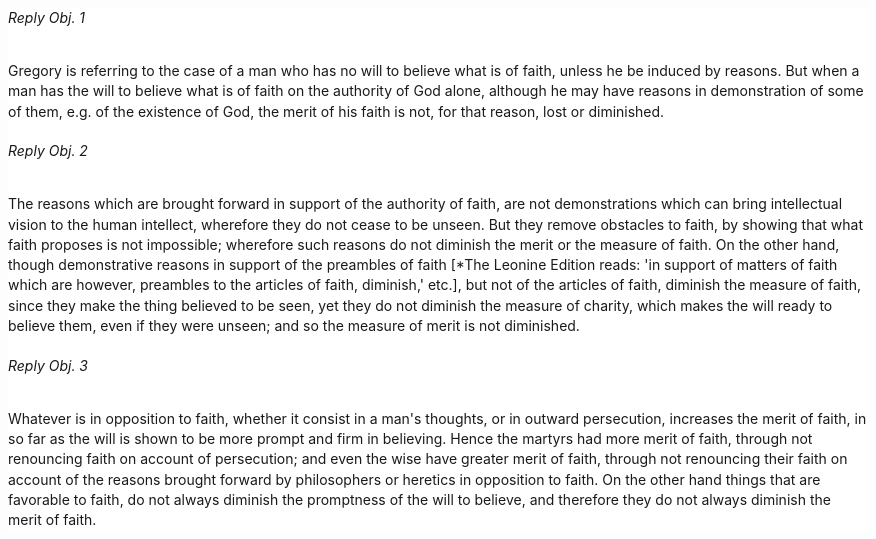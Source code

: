 ###### Reply Obj. 1
Gregory is referring to the case of a man who has no will to believe what is of faith, unless he be induced by reasons. But when a man has the will to believe what is of faith on the authority of God alone, although he may have reasons in demonstration of some of them, e.g. of the existence of God, the merit of his faith is not, for that reason, lost or diminished.  

###### Reply Obj. 2
The reasons which are brought forward in support of the authority of faith, are not demonstrations which can bring intellectual vision to the human intellect, wherefore they do not cease to be unseen. But they remove obstacles to faith, by showing that what faith proposes is not impossible; wherefore such reasons do not diminish the merit or the measure of faith. On the other hand, though demonstrative reasons in support of the preambles of faith \[\*The Leonine Edition reads: 'in support of matters of faith which are however, preambles to the articles of faith, diminish,' etc.\], but not of the articles of faith, diminish the measure of faith, since they make the thing believed to be seen, yet they do not diminish the measure of charity, which makes the will ready to believe them, even if they were unseen; and so the measure of merit is not diminished.  

###### Reply Obj. 3
Whatever is in opposition to faith, whether it consist in a man's thoughts, or in outward persecution, increases the merit of faith, in so far as the will is shown to be more prompt and firm in believing. Hence the martyrs had more merit of faith, through not renouncing faith on account of persecution; and even the wise have greater merit of faith, through not renouncing their faith on account of the reasons brought forward by philosophers or heretics in opposition to faith. On the other hand things that are favorable to faith, do not always diminish the promptness of the will to believe, and therefore they do not always diminish the merit of faith.
